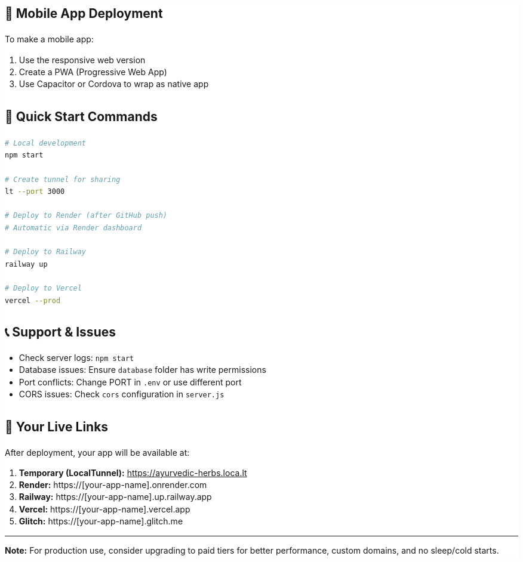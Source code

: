 ## 📱 Mobile App Deployment

To make a mobile app:
1. Use the responsive web version
2. Create a PWA (Progressive Web App)
3. Use Capacitor or Cordova to wrap as native app

## 🚀 Quick Start Commands

```bash
# Local development
npm start

# Create tunnel for sharing
lt --port 3000

# Deploy to Render (after GitHub push)
# Automatic via Render dashboard

# Deploy to Railway
railway up

# Deploy to Vercel
vercel --prod
```

## 📞 Support & Issues

- Check server logs: `npm start`
- Database issues: Ensure `database` folder has write permissions
- Port conflicts: Change PORT in `.env` or use different port
- CORS issues: Check `cors` configuration in `server.js`

## 🎉 Your Live Links

After deployment, your app will be available at:

1. **Temporary (LocalTunnel):** https://ayurvedic-herbs.loca.lt
2. **Render:** https://[your-app-name].onrender.com
3. **Railway:** https://[your-app-name].up.railway.app
4. **Vercel:** https://[your-app-name].vercel.app
5. **Glitch:** https://[your-app-name].glitch.me

---

**Note:** For production use, consider upgrading to paid tiers for better performance, custom domains, and no sleep/cold starts.
